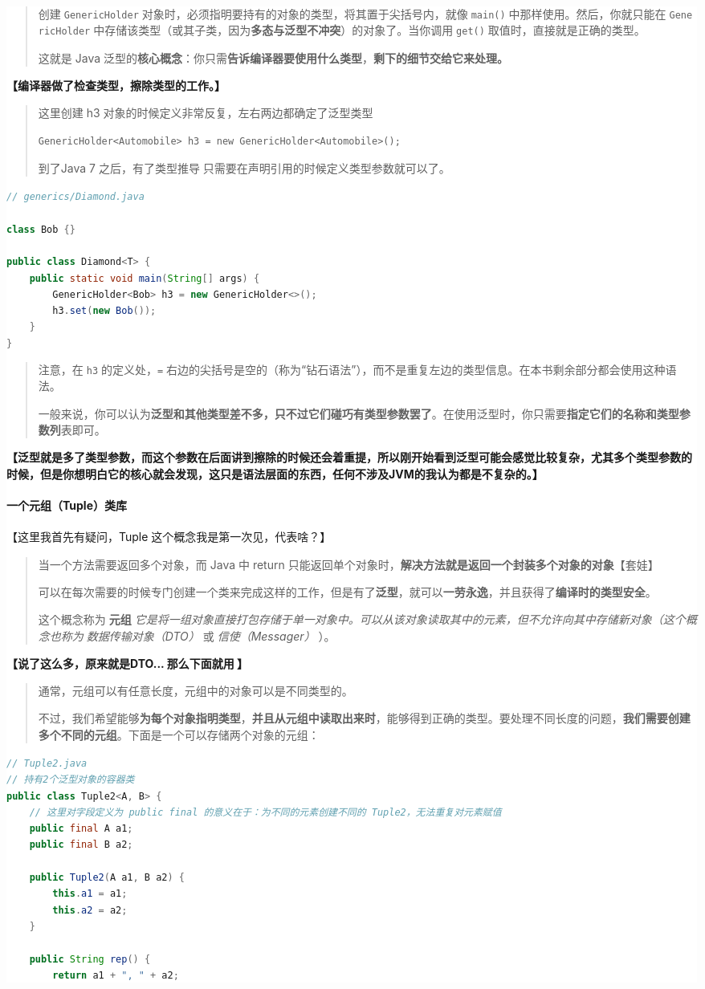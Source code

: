 > 创建 `GenericHolder` 对象时，必须指明要持有的对象的类型，将其置于尖括号内，就像 `main()` 中那样使用。然后，你就只能在 `GenericHolder` 中存储该类型（或其子类，因为**多态与泛型不冲突**）的对象了。当你调用 `get()` 取值时，直接就是正确的类型。
>
> 这就是 Java 泛型的**核心概念**：你只需**告诉编译器要使用什么类型**，**剩下的细节交给它来处理。**

**【编译器做了检查类型，擦除类型的工作。】**

> 这里创建 h3 对象的时候定义非常反复，左右两边都确定了泛型类型
>
> ​      `GenericHolder<Automobile> h3 = new GenericHolder<Automobile>();`
>
> 到了Java 7 之后，有了类型推导 只需要在声明引用的时候定义类型参数就可以了。



```java
// generics/Diamond.java

class Bob {}

public class Diamond<T> {
    public static void main(String[] args) {
        GenericHolder<Bob> h3 = new GenericHolder<>();
        h3.set(new Bob());
    }
}
```



> 注意，在 `h3` 的定义处，`=` 右边的尖括号是空的（称为“钻石语法”），而不是重复左边的类型信息。在本书剩余部分都会使用这种语法。
>
> 一般来说，你可以认为**泛型和其他类型差不多，只不过它们碰巧有类型参数罢了**。在使用泛型时，你只需要**指定它们的名称和类型参数列**表即可。

**【泛型就是多了类型参数，而这个参数在后面讲到擦除的时候还会着重提，所以刚开始看到泛型可能会感觉比较复杂，尤其多个类型参数的时候，但是你想明白它的核心就会发现，这只是语法层面的东西，任何不涉及JVM的我认为都是不复杂的。】**



#### 一个元组（Tuple）类库

【这里我首先有疑问，Tuple 这个概念我是第一次见，代表啥？】

> 当一个方法需要返回多个对象，而 Java 中 return 只能返回单个对象时，**解决方法就是返回一个封装多个对象的对象**【套娃】
>
> 可以在每次需要的时候专门创建一个类来完成这样的工作，但是有了**泛型**，就可以**一劳永逸**，并且获得了**编译时的类型安全**。
>
> 这个概念称为 **元组**   *它是将一组对象直接打包存储于单一对象中。可以从该对象读取其中的元素，但不允许向其中存储新对象（这个概念也称为 数据传输对象（DTO）* 或 *信使（Messager）* ）。

**【说了这么多，原来就是DTO... 那么下面就用 】**

> 通常，元组可以有任意长度，元组中的对象可以是不同类型的。
>
> 不过，我们希望能够**为每个对象指明类型**，**并且从元组中读取出来时**，能够得到正确的类型。要处理不同长度的问题，**我们需要创建多个不同的元组**。下面是一个可以存储两个对象的元组：

```java
// Tuple2.java
// 持有2个泛型对象的容器类
public class Tuple2<A, B> {
  	// 这里对字段定义为 public final 的意义在于：为不同的元素创建不同的 Tuple2，无法重复对元素赋值
    public final A a1;
    public final B a2;

    public Tuple2(A a1, B a2) {
        this.a1 = a1;
        this.a2 = a2;
    }

    public String rep() {
        return a1 + ", " + a2;
```
